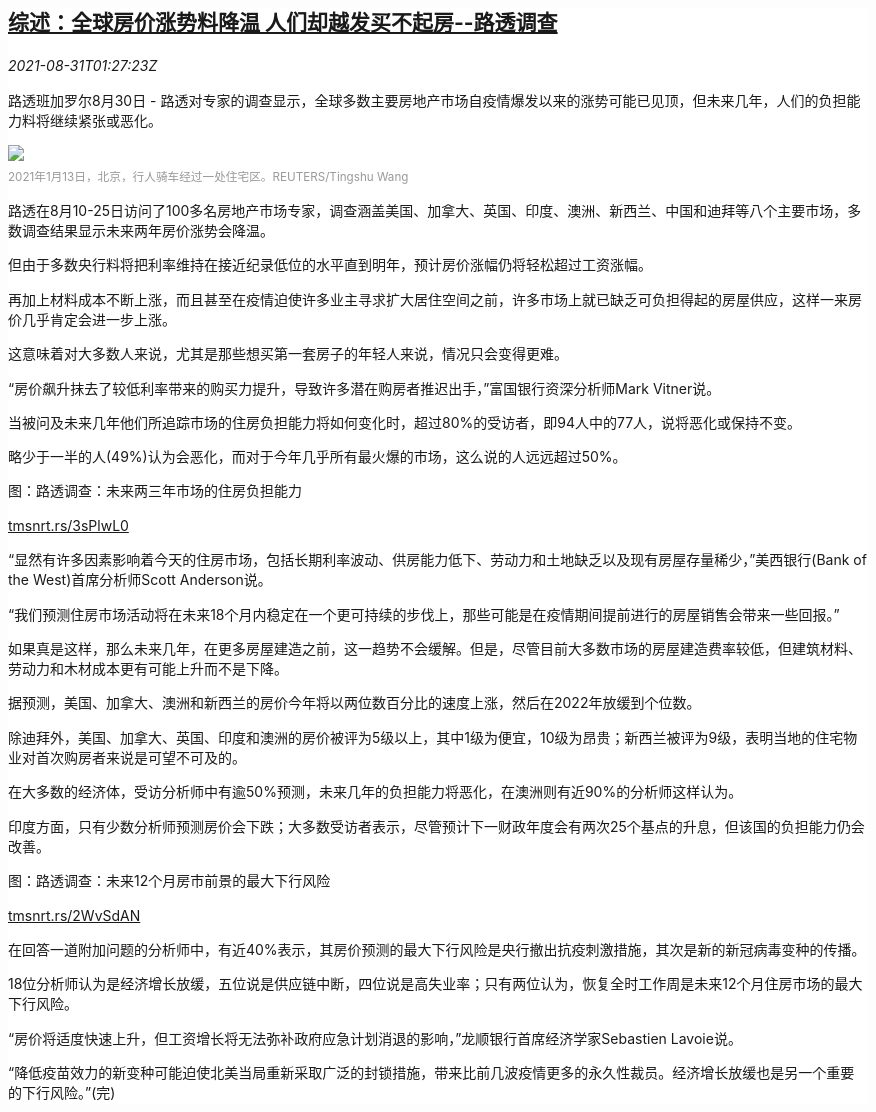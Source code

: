 
[综述：全球房价涨势料降温 人们却越发买不起房--路透调查](https://cn.reuters.com/article/global-house-market-price-poll-0831-idCNKBS2FW031)
------

<div><i>2021-08-31T01:27:23Z</i></div><p>路透班加罗尔8月30日 - 路透对专家的调查显示，全球多数主要房地产市场自疫情爆发以来的涨势可能已见顶，但未来几年，人们的负担能力料将继续紧张或恶化。</p><img src="https://static.reuters.com/resources/r/?m=02&d=20210831&t=2&i=1573396852&r=LYNXMPEH7U01E" width="100%"><div><small style="color: #999;">2021年1月13日，北京，行人骑车经过一处住宅区。REUTERS/Tingshu Wang</small></div><p>路透在8月10-25日访问了100多名房地产市场专家，调查涵盖美国、加拿大、英国、印度、澳洲、新西兰、中国和迪拜等八个主要市场，多数调查结果显示未来两年房价涨势会降温。</p><p>但由于多数央行料将把利率维持在接近纪录低位的水平直到明年，预计房价涨幅仍将轻松超过工资涨幅。</p><p>再加上材料成本不断上涨，而且甚至在疫情迫使许多业主寻求扩大居住空间之前，许多市场上就已缺乏可负担得起的房屋供应，这样一来房价几乎肯定会进一步上涨。</p><p>这意味着对大多数人来说，尤其是那些想买第一套房子的年轻人来说，情况只会变得更难。</p><p>“房价飙升抹去了较低利率带来的购买力提升，导致许多潜在购房者推迟出手，”富国银行资深分析师Mark Vitner说。</p><p>当被问及未来几年他们所追踪市场的住房负担能力将如何变化时，超过80%的受访者，即94人中的77人，说将恶化或保持不变。</p><p>略少于一半的人(49%)认为会恶化，而对于今年几乎所有最火爆的市场，这么说的人远远超过50%。</p><p>图：路透调查：未来两三年市场的住房负担能力</p><p><a href="https://tmsnrt.rs/3sPlwL0">tmsnrt.rs/3sPlwL0</a></p><p>“显然有许多因素影响着今天的住房市场，包括长期利率波动、供房能力低下、劳动力和土地缺乏以及现有房屋存量稀少，”美西银行(Bank of the West)首席分析师Scott Anderson说。</p><p>“我们预测住房市场活动将在未来18个月内稳定在一个更可持续的步伐上，那些可能是在疫情期间提前进行的房屋销售会带来一些回报。”</p><p>如果真是这样，那么未来几年，在更多房屋建造之前，这一趋势不会缓解。但是，尽管目前大多数市场的房屋建造费率较低，但建筑材料、劳动力和木材成本更有可能上升而不是下降。</p><p>据预测，美国、加拿大、澳洲和新西兰的房价今年将以两位数百分比的速度上涨，然后在2022年放缓到个位数。</p><p>除迪拜外，美国、加拿大、英国、印度和澳洲的房价被评为5级以上，其中1级为便宜，10级为昂贵；新西兰被评为9级，表明当地的住宅物业对首次购房者来说是可望不可及的。</p><p>在大多数的经济体，受访分析师中有逾50%预测，未来几年的负担能力将恶化，在澳洲则有近90%的分析师这样认为。</p><p>印度方面，只有少数分析师预测房价会下跌；大多数受访者表示，尽管预计下一财政年度会有两次25个基点的升息，但该国的负担能力仍会改善。</p><p>图：路透调查：未来12个月房市前景的最大下行风险</p><p><a href="https://tmsnrt.rs/2WvSdAN">tmsnrt.rs/2WvSdAN</a></p><p>在回答一道附加问题的分析师中，有近40%表示，其房价预测的最大下行风险是央行撤出抗疫刺激措施，其次是新的新冠病毒变种的传播。</p><p>18位分析师认为是经济增长放缓，五位说是供应链中断，四位说是高失业率；只有两位认为，恢复全时工作周是未来12个月住房市场的最大下行风险。</p><p>“房价将适度快速上升，但工资增长将无法弥补政府应急计划消退的影响，”龙顺银行首席经济学家Sebastien Lavoie说。</p><p>“降低疫苗效力的新变种可能迫使北美当局重新采取广泛的封锁措施，带来比前几波疫情更多的永久性裁员。经济增长放缓也是另一个重要的下行风险。”(完)</p>
